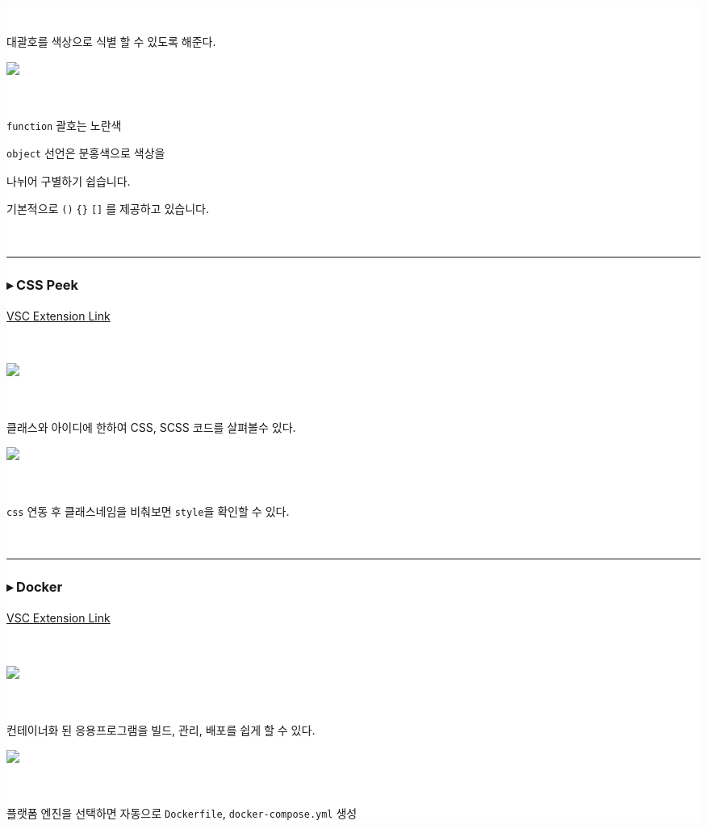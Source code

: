 <br />

대괄호를 색상으로 식별 할 수 있도록 해준다.

![](./images/vscode/3.png)

<br />

`function` 괄호는 노란색

`object` 선언은 분홍색으로 색상을

나뉘어 구별하기 쉽습니다.

기본적으로 `()` `{}` `[]` 를 제공하고 있습니다.

<br />
<hr />

### **▸ CSS Peek**

<a href="https://marketplace.visualstudio.com/items?itemName=pranaygp.vscode-css-peek" target="_blank">VSC Extension Link</a>

<br />

![](./images/vscode/4.png)

<br />

클래스와 아이디에 한하여 CSS, SCSS 코드를 살펴볼수 있다.

![](./images/vscode/5.gif)

<br />

`css` 연동 후 클래스네임을 비춰보면 `style`을 확인할 수 있다.

<br />
<hr />

### **▸ Docker**

<a href="https://marketplace.visualstudio.com/items?itemName=ms-azuretools.vscode-docker" target="_blank">VSC Extension Link</a>

<br />

![](./images/vscode/6.png)

<br />

컨테이너화 된 응용프로그램을 빌드, 관리, 배포를 쉽게 할 수 있다.

![](./images/vscode/7.gif)

<br />

플랫폼 엔진을 선택하면 자동으로 `Dockerfile`, `docker-compose.yml` 생성
